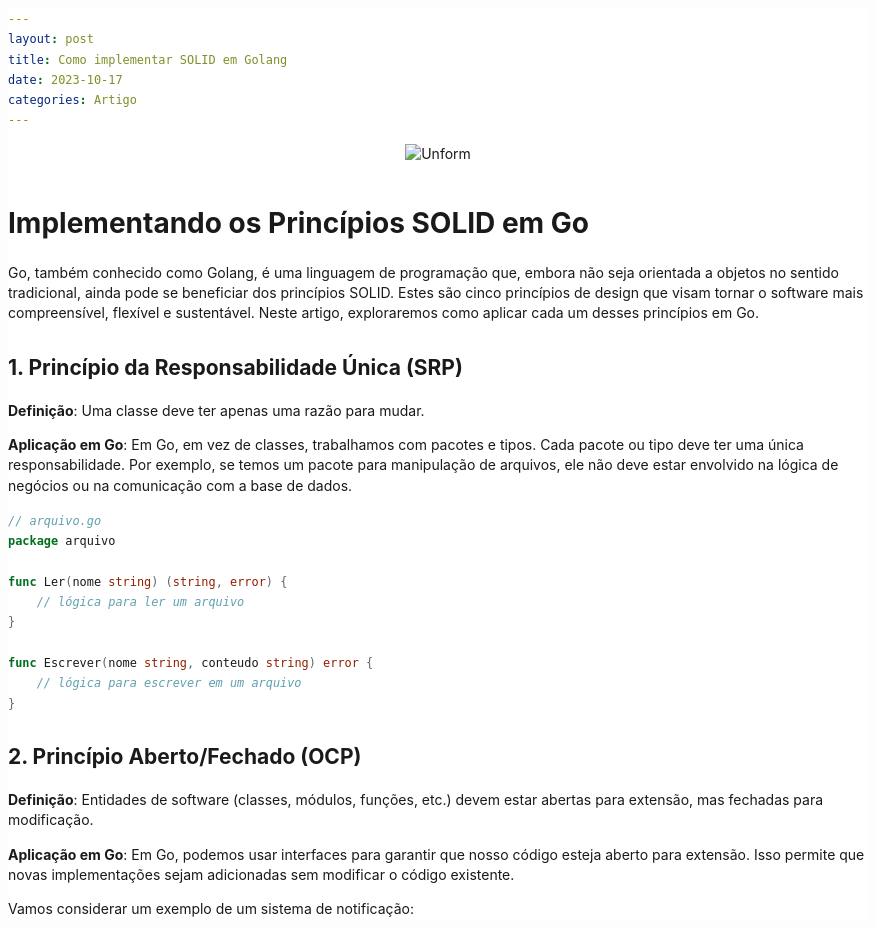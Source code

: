 ```yaml
---
layout: post
title: Como implementar SOLID em Golang
date: 2023-10-17
categories: Artigo
---
```


<p align="center">
<img src="{{ site.baseurl }}/images/2023-10-17-Como-implementar-SOLID-em-Golang.png" height="50%" width="50%" alt="Unform" />
</p>

# Implementando os Princípios SOLID em Go

Go, também conhecido como Golang, é uma linguagem de programação que, embora não seja orientada a objetos no sentido tradicional, ainda pode se beneficiar dos princípios SOLID. Estes são cinco princípios de design que visam tornar o software mais compreensível, flexível e sustentável. Neste artigo, exploraremos como aplicar cada um desses princípios em Go.

## 1. Princípio da Responsabilidade Única (SRP)

**Definição**: Uma classe deve ter apenas uma razão para mudar.

**Aplicação em Go**:
Em Go, em vez de classes, trabalhamos com pacotes e tipos. Cada pacote ou tipo deve ter uma única responsabilidade. Por exemplo, se temos um pacote para manipulação de arquivos, ele não deve estar envolvido na lógica de negócios ou na comunicação com a base de dados.

```go
// arquivo.go
package arquivo

func Ler(nome string) (string, error) {
    // lógica para ler um arquivo
}

func Escrever(nome string, conteudo string) error {
    // lógica para escrever em um arquivo
}
```

## 2. Princípio Aberto/Fechado (OCP)

**Definição**: Entidades de software (classes, módulos, funções, etc.) devem estar abertas para extensão, mas fechadas para modificação.

**Aplicação em Go**:
Em Go, podemos usar interfaces para garantir que nosso código esteja aberto para extensão. Isso permite que novas implementações sejam adicionadas sem modificar o código existente.

Vamos considerar um exemplo de um sistema de notificação:
